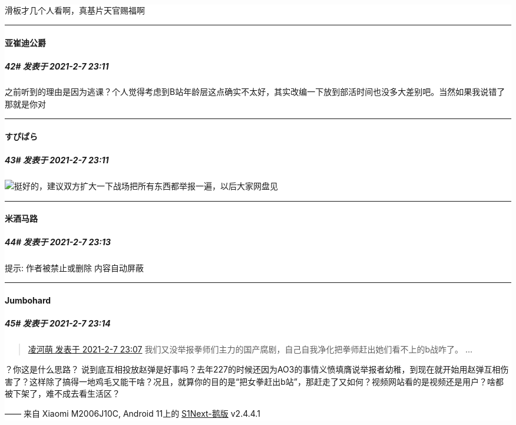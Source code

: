 


滑板才几个人看啊，真基片天官赐福啊







*****

####  亚崔迪公爵  
##### 42#       发表于 2021-2-7 23:11




之前听到的理由是因为逃课？个人觉得考虑到B站年龄层这点确实不太好，其实改编一下放到部活时间也没多大差别吧。当然如果我说错了那就是你对







*****

####  すぴぱら  
##### 43#       发表于 2021-2-7 23:11



<img src="https://static.saraba1st.com/image/smiley/face2017/067.png" referrerpolicy="no-referrer">挺好的，建议双方扩大一下战场把所有东西都举报一遍，以后大家网盘见







*****

####  米酒马路  
##### 44#       发表于 2021-2-7 23:13

提示: 作者被禁止或删除 内容自动屏蔽



*****

####  Jumbohard  
##### 45#       发表于 2021-2-7 23:14



<blockquote><a href="httphttps://bbs.saraba1st.com/2b/forum.php?mod=redirect&amp;goto=findpost&amp;pid=50270663&amp;ptid=1986819" target="_blank">凌河萌 发表于 2021-2-7 23:07</a>
我们又没举报拳师们主力的国产腐剧，自己自我净化把拳师赶出她们看不上的b战咋了。 ...</blockquote>
？你这是什么思路？
说到底互相投放赵弹是好事吗？去年227的时候还因为AO3的事情义愤填膺说举报者幼稚，到现在就开始用赵弹互相伤害了？这样除了搞得一地鸡毛又能干啥？况且，就算你的目的是“把女拳赶出b站”，那赶走了又如何？视频网站看的是视频还是用户？啥都被下架了，难不成去看生活区？

—— 来自 Xiaomi M2006J10C, Android 11上的 [S1Next-鹅版](https://github.com/ykrank/S1-Next/releases) v2.4.4.1
